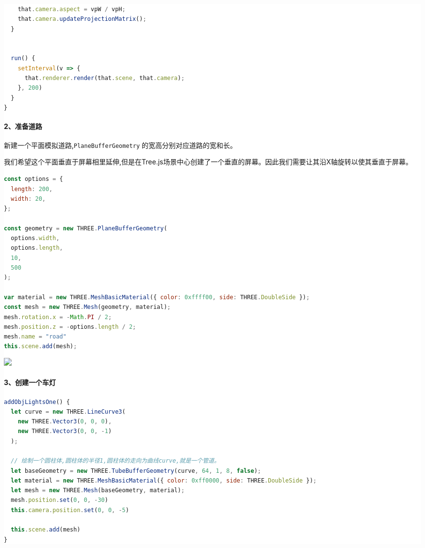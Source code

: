 ```js
    that.camera.aspect = vpW / vpH;
    that.camera.updateProjectionMatrix();
  }


  run() {
    setInterval(v => {
      that.renderer.render(that.scene, that.camera);
    }, 200)
  }
}
```

#### 2、准备道路
新建一个平面模拟道路,`PlaneBufferGeometry` 的宽高分别对应道路的宽和长。

我们希望这个平面垂直于屏幕相里延伸,但是在Tree.js场景中心创建了一个垂直的屏幕。因此我们需要让其沿X轴旋转以使其垂直于屏幕。

```js
const options = {
  length: 200,
  width: 20,
};

const geometry = new THREE.PlaneBufferGeometry(
  options.width,
  options.length,
  10,
  500
);

var material = new THREE.MeshBasicMaterial({ color: 0xffff00, side: THREE.DoubleSide });
const mesh = new THREE.Mesh(geometry, material);
mesh.rotation.x = -Math.PI / 2;
mesh.position.z = -options.length / 2;
mesh.name = "road"
this.scene.add(mesh);
```
<img src="01.png">


#### 3、创建一个车灯
```js
addObjLightsOne() {
  let curve = new THREE.LineCurve3(
    new THREE.Vector3(0, 0, 0),
    new THREE.Vector3(0, 0, -1)
  );

  // 绘制一个圆柱体,圆柱体的半径1,圆柱体的走向为曲线curve,就是一个管道。
  let baseGeometry = new THREE.TubeBufferGeometry(curve, 64, 1, 8, false);
  let material = new THREE.MeshBasicMaterial({ color: 0xff0000, side: THREE.DoubleSide });
  let mesh = new THREE.Mesh(baseGeometry, material);
  mesh.position.set(0, 0, -30)
  this.camera.position.set(0, 0, -5)

  this.scene.add(mesh)
}
```
